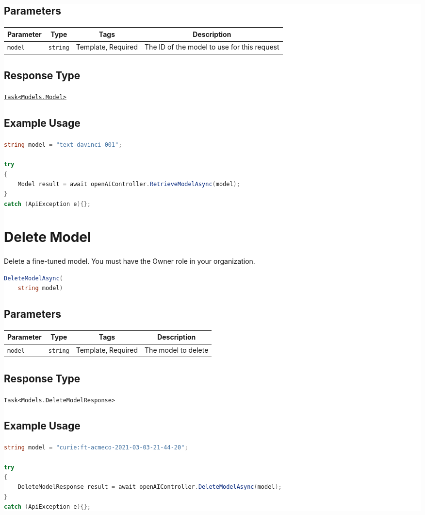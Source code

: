 ## Parameters

| Parameter | Type | Tags | Description |
|  --- | --- | --- | --- |
| `model` | `string` | Template, Required | The ID of the model to use for this request |

## Response Type

[`Task<Models.Model>`](../../doc/models/model.md)

## Example Usage

```csharp
string model = "text-davinci-001";

try
{
    Model result = await openAIController.RetrieveModelAsync(model);
}
catch (ApiException e){};
```


# Delete Model

Delete a fine-tuned model. You must have the Owner role in your organization.

```csharp
DeleteModelAsync(
    string model)
```

## Parameters

| Parameter | Type | Tags | Description |
|  --- | --- | --- | --- |
| `model` | `string` | Template, Required | The model to delete |

## Response Type

[`Task<Models.DeleteModelResponse>`](../../doc/models/delete-model-response.md)

## Example Usage

```csharp
string model = "curie:ft-acmeco-2021-03-03-21-44-20";

try
{
    DeleteModelResponse result = await openAIController.DeleteModelAsync(model);
}
catch (ApiException e){};
```


